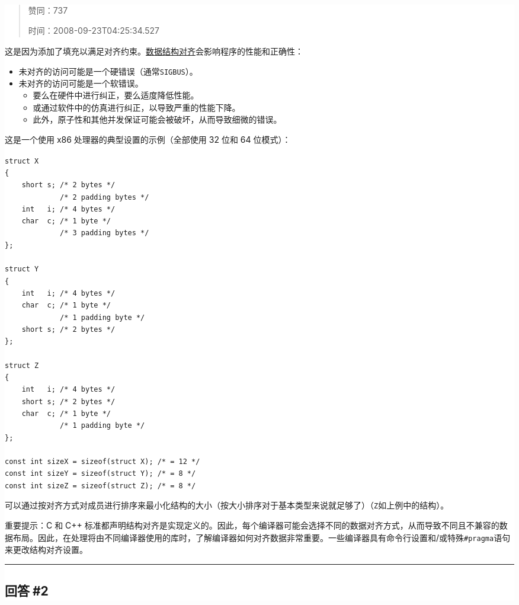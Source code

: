 > 赞同：737
> 
> 时间：2008-09-23T04:25:34.527

这是因为添加了填充以满足对齐约束。[数据结构对齐](http://en.wikipedia.org/wiki/Data_structure_alignment)会影响程序的性能和正确性：

*   未对齐的访问可能是一个硬错误（通常`SIGBUS`）。
*   未对齐的访问可能是一个软错误。
    *   要么在硬件中进行纠正，要么适度降低性能。
    *   或通过软件中的仿真进行纠正，以导致严重的性能下降。
    *   此外，原子性和其他并发保证可能会被破坏，从而导致细微的错误。

这是一个使用 x86 处理器的典型设置的示例（全部使用 32 位和 64 位模式）：

```
struct X
{
    short s; /* 2 bytes */
             /* 2 padding bytes */
    int   i; /* 4 bytes */
    char  c; /* 1 byte */
             /* 3 padding bytes */
};

struct Y
{
    int   i; /* 4 bytes */
    char  c; /* 1 byte */
             /* 1 padding byte */
    short s; /* 2 bytes */
};

struct Z
{
    int   i; /* 4 bytes */
    short s; /* 2 bytes */
    char  c; /* 1 byte */
             /* 1 padding byte */
};

const int sizeX = sizeof(struct X); /* = 12 */
const int sizeY = sizeof(struct Y); /* = 8 */
const int sizeZ = sizeof(struct Z); /* = 8 */ 
```

可以通过按对齐方式对成员进行排序来最小化结构的大小（按大小排序对于基本类型来说就足够了）（`Z`如上例中的结构）。

重要提示：C 和 C++ 标准都声明结构对齐是实现定义的。因此，每个编译器可能会选择不同的数据对齐方式，从而导致不同且不兼容的数据布局。因此，在处理将由不同编译器使用的库时，了解编译器如何对齐数据非常重要。一些编译器具有命令行设置和/或特殊`#pragma`语句来更改结构对齐设置。

* * *

## 回答 #2
